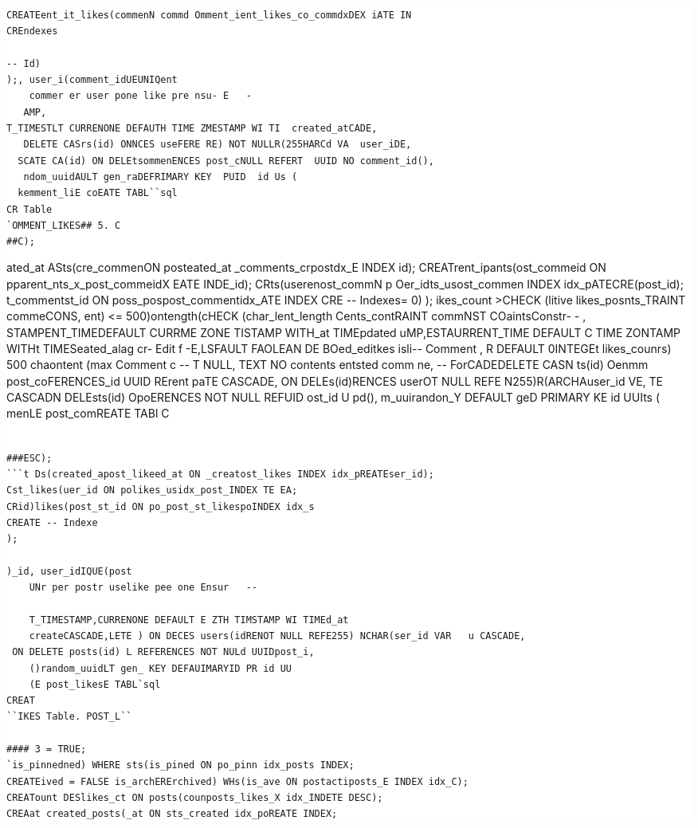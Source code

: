 ```sSTARS TablCT_PROJE7. 
CREATEent_it_likes(commenN commd Omment_ient_likes_co_commdxDEX iATE IN
CREndexes

-- Id)
);, user_i(comment_idUEUNIQent
    commer er user pone like pre nsu- E   -  
   AMP,
T_TIMESTLT CURRENONE DEFAUTH TIME ZMESTAMP WI TI  created_atCADE,
   DELETE CASrs(id) ONNCES useFERE RE) NOT NULLR(255HARCd VA  user_iDE,
  SCATE CA(id) ON DELEtsommenENCES post_cNULL REFERT  UUID NO comment_id(),
   ndom_uuidAULT gen_raDEFRIMARY KEY  PUID  id Us (
  kemment_liE coEATE TABL``sql
CR Table
`OMMENT_LIKES## 5. C
##C);
```
ated_at ASts(cre_commenON posteated_at _comments_crpostdx_E INDEX id);
CREATrent_ipants(ost_commeid ON pparent_nts_x_post_commeidX EATE INDE_id);
CRts(userenost_commN p Oer_idts_usost_commen INDEX idx_pATECRE(post_id);
t_commentst_id ON poss_pospost_commentidx_ATE INDEX 
CRE
-- Indexes= 0)
);
ikes_count >CHECK (litive likes_posnts_TRAINT commeCONS,
    ent) <= 500)ontength(cHECK (char_lent_length Cents_contRAINT commNST
    COaintsConstr-   -
  ,
    STAMPENT_TIMEDEFAULT CURRME ZONE  TISTAMP WITH_at TIMEpdated
    uMP,ESTAURRENT_TIME DEFAULT C TIME ZONTAMP WITHt TIMESeated_alag
    cr- Edit f         -E,LSFAULT FAOLEAN DE BOed_editkes
    isli-- Comment ,           R DEFAULT 0INTEGEt   likes_counrs)
  500 chaontent (max Comment c   --                T NULL,   TEXT NO    contents
entsted comm ne, -- ForCADEDELETE CASN ts(id) Oenmm post_coFERENCES_id UUID RErent
    paTE CASCADE, ON DELEs(id)RENCES userOT NULL REFE N255)R(ARCHAuser_id VE,
    TE CASCADN DELEsts(id) OpoERENCES NOT NULL REFUID ost_id U   pd(),
 m_uuirandon_Y DEFAULT geD PRIMARY KE    id UUIts (
menLE post_comREATE TABl
C
```sqableT_COMMENTS T# 4. POS

###ESC);
```t Ds(created_apost_likeed_at ON _creatost_likes INDEX idx_pREATEser_id);
Cst_likes(uer_id ON polikes_usidx_post_INDEX TE EA;
CRid)likes(post_st_id ON po_post_st_likespoINDEX idx_s
CREATE -- Indexe
);

)_id, user_idIQUE(post
    UNr per postr uselike pee one Ensur   -- 
 
    T_TIMESTAMP,CURRENONE DEFAULT E ZTH TIMSTAMP WI TIMEd_at
    createCASCADE,LETE ) ON DECES users(idRENOT NULL REFE255) NCHAR(ser_id VAR   u CASCADE,
 ON DELETE posts(id) L REFERENCES NOT NULd UUIDpost_i,
    ()random_uuidLT gen_ KEY DEFAUIMARYID PR id UU
    (E post_likesE TABL`sql
CREAT
``IKES Table. POST_L``

#### 3 = TRUE;
`is_pinnedned) WHERE sts(is_pined ON po_pinn idx_posts INDEX;
CREATEived = FALSE is_archERErchived) WHs(is_ave ON postactiposts_E INDEX idx_C);
CREATount DESlikes_ct ON posts(counposts_likes_X idx_INDETE DESC);
CREAat created_posts(_at ON sts_created idx_poREATE INDEX;
```